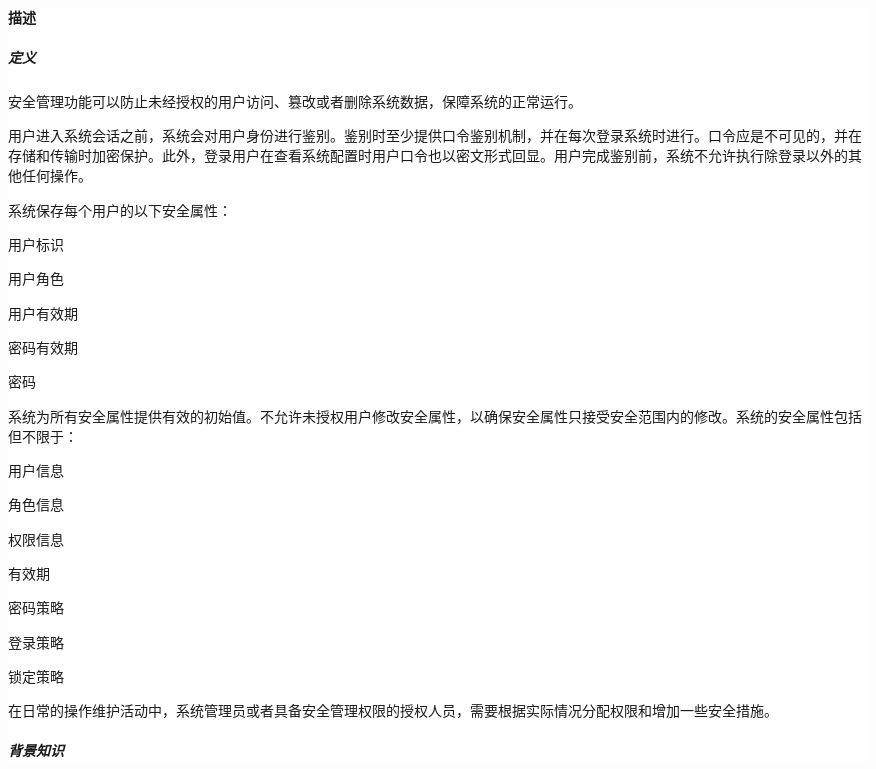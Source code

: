 #### 描述 



##### 定义 




安全管理功能可以防止未经授权的用户访问、篡改或者删除系统数据，保障系统的正常运行。 


用户进入系统会话之前，系统会对用户身份进行鉴别。鉴别时至少提供口令鉴别机制，并在每次登录系统时进行。口令应是不可见的，并在存储和传输时加密保护。此外，登录用户在查看系统配置时用户口令也以密文形式回显。用户完成鉴别前，系统不允许执行除登录以外的其他任何操作。 


系统保存每个用户的以下安全属性： 



 
用户标识 

 
用户角色 

 
用户有效期 

 
密码有效期 

 
密码 

 


系统为所有安全属性提供有效的初始值。不允许未授权用户修改安全属性，以确保安全属性只接受安全范围内的修改。系统的安全属性包括但不限于： 



 
用户信息 

 
角色信息 

 
权限信息 

 
有效期 

 
密码策略 

 
登录策略 

 
锁定策略 

 


在日常的操作维护活动中，系统管理员或者具备安全管理权限的授权人员，需要根据实际情况分配权限和增加一些安全措施。 






##### 背景知识 
